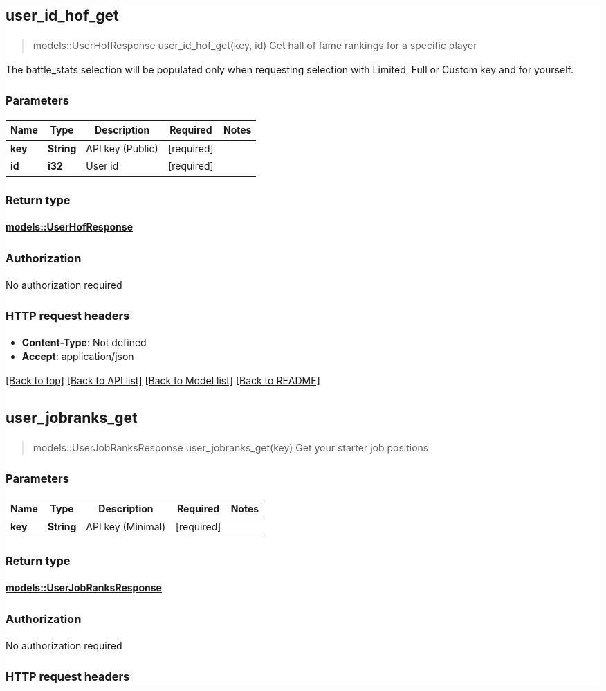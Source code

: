 
## user_id_hof_get

> models::UserHofResponse user_id_hof_get(key, id)
Get hall of fame rankings for a specific player

The battle_stats selection will be populated only when requesting selection with Limited, Full or Custom key and for yourself.

### Parameters


Name | Type | Description  | Required | Notes
------------- | ------------- | ------------- | ------------- | -------------
**key** | **String** | API key (Public) | [required] |
**id** | **i32** | User id | [required] |

### Return type

[**models::UserHofResponse**](UserHofResponse.md)

### Authorization

No authorization required

### HTTP request headers

- **Content-Type**: Not defined
- **Accept**: application/json

[[Back to top]](#) [[Back to API list]](../README.md#documentation-for-api-endpoints) [[Back to Model list]](../README.md#documentation-for-models) [[Back to README]](../README.md)


## user_jobranks_get

> models::UserJobRanksResponse user_jobranks_get(key)
Get your starter job positions

### Parameters


Name | Type | Description  | Required | Notes
------------- | ------------- | ------------- | ------------- | -------------
**key** | **String** | API key (Minimal) | [required] |

### Return type

[**models::UserJobRanksResponse**](UserJobRanksResponse.md)

### Authorization

No authorization required

### HTTP request headers
